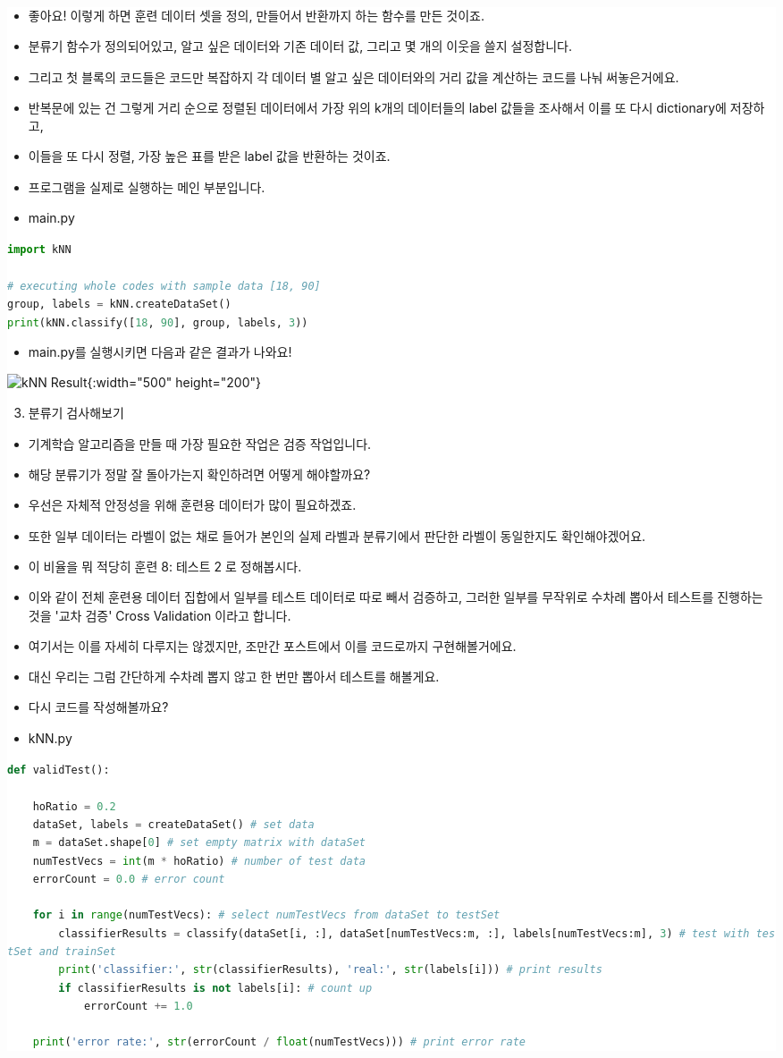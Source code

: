 - 좋아요! 이렇게 하면 훈련 데이터 셋을 정의, 만들어서 반환까지 하는 함수를 만든 것이죠.
- 분류기 함수가 정의되어있고, 알고 싶은 데이터와 기존 데이터 값, 그리고 몇 개의 이웃을 쓸지 설정합니다.
- 그리고 첫 블록의 코드들은 코드만 복잡하지 각 데이터 별 알고 싶은 데이터와의 거리 값을 계산하는 코드를 나눠 써놓은거에요.
- 반복문에 있는 건 그렇게 거리 순으로 정렬된 데이터에서 가장 위의 k개의 데이터들의 label 값들을 조사해서 이를 또 다시 dictionary에 저장하고,
- 이들을 또 다시 정렬, 가장 높은 표를 받은 label 값을 반환하는 것이죠.

- 프로그램을 실제로 실행하는 메인 부분입니다.

- main.py

```python
import kNN

# executing whole codes with sample data [18, 90]
group, labels = kNN.createDataSet()
print(kNN.classify([18, 90], group, labels, 3))
```

- main.py를 실행시키면 다음과 같은 결과가 나와요!

![kNN Result](img/images/blog/knn_1.png){:width="500" height="200"}

3. 분류기 검사해보기

- 기계학습 알고리즘을 만들 때 가장 필요한 작업은 검증 작업입니다.
- 해당 분류기가 정말 잘 돌아가는지 확인하려면 어떻게 해야할까요?
- 우선은 자체적 안정성을 위해 훈련용 데이터가 많이 필요하겠죠.
- 또한 일부 데이터는 라벨이 없는 채로 들어가 본인의 실제 라벨과 분류기에서 판단한 라벨이 동일한지도 확인해야겠어요.
- 이 비율을 뭐 적당히 훈련 8: 테스트 2 로 정해봅시다.
- 이와 같이 전체 훈련용 데이터 집합에서 일부를 테스트 데이터로 따로 빼서 검증하고, 그러한 일부를 무작위로 수차례 뽑아서 테스트를 진행하는 것을 '교차 검증' Cross Validation 이라고 합니다.
- 여기서는 이를 자세히 다루지는 않겠지만, 조만간 포스트에서 이를 코드로까지 구현해볼거에요.
- 대신 우리는 그럼 간단하게 수차례 뽑지 않고 한 번만 뽑아서 테스트를 해볼게요.
- 다시 코드를 작성해볼까요?

- kNN.py

```python
def validTest():

    hoRatio = 0.2
    dataSet, labels = createDataSet() # set data
    m = dataSet.shape[0] # set empty matrix with dataSet
    numTestVecs = int(m * hoRatio) # number of test data
    errorCount = 0.0 # error count

    for i in range(numTestVecs): # select numTestVecs from dataSet to testSet
        classifierResults = classify(dataSet[i, :], dataSet[numTestVecs:m, :], labels[numTestVecs:m], 3) # test with testSet and trainSet
        print('classifier:', str(classifierResults), 'real:', str(labels[i])) # print results
        if classifierResults is not labels[i]: # count up
            errorCount += 1.0

    print('error rate:', str(errorCount / float(numTestVecs))) # print error rate
```
